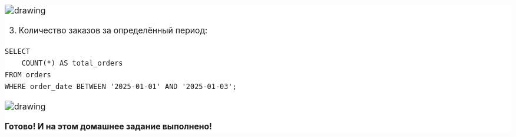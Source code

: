 <img src="https://github.com/user-attachments/assets/532a9af5-30ca-49b2-b3f4-29d101c07485" alt="drawing" width="500"/>

  3) Количество заказов за определённый период:
```
SELECT 
    COUNT(*) AS total_orders
FROM orders
WHERE order_date BETWEEN '2025-01-01' AND '2025-01-03';
```

<img src="https://github.com/user-attachments/assets/e619e76a-f7d7-4281-a00f-8034176562b5" alt="drawing" width="500"/>


**Готово! И на этом домашнее задание выполнено!**
